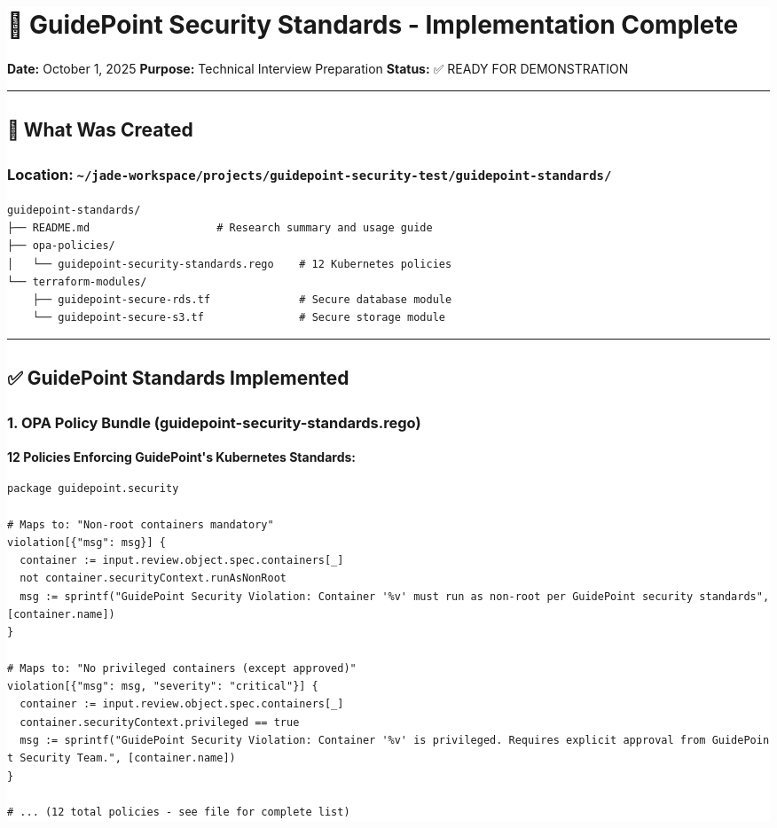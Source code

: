 # 🎯 GuidePoint Security Standards - Implementation Complete

**Date:** October 1, 2025
**Purpose:** Technical Interview Preparation
**Status:** ✅ READY FOR DEMONSTRATION

---

## 📂 What Was Created

### Location: `~/jade-workspace/projects/guidepoint-security-test/guidepoint-standards/`

```
guidepoint-standards/
├── README.md                    # Research summary and usage guide
├── opa-policies/
│   └── guidepoint-security-standards.rego    # 12 Kubernetes policies
└── terraform-modules/
    ├── guidepoint-secure-rds.tf              # Secure database module
    └── guidepoint-secure-s3.tf               # Secure storage module
```

---

## ✅ GuidePoint Standards Implemented

### 1. OPA Policy Bundle (guidepoint-security-standards.rego)

**12 Policies Enforcing GuidePoint's Kubernetes Standards:**

```rego
package guidepoint.security

# Maps to: "Non-root containers mandatory"
violation[{"msg": msg}] {
  container := input.review.object.spec.containers[_]
  not container.securityContext.runAsNonRoot
  msg := sprintf("GuidePoint Security Violation: Container '%v' must run as non-root per GuidePoint security standards", [container.name])
}

# Maps to: "No privileged containers (except approved)"
violation[{"msg": msg, "severity": "critical"}] {
  container := input.review.object.spec.containers[_]
  container.securityContext.privileged == true
  msg := sprintf("GuidePoint Security Violation: Container '%v' is privileged. Requires explicit approval from GuidePoint Security Team.", [container.name])
}

# ... (12 total policies - see file for complete list)
```
